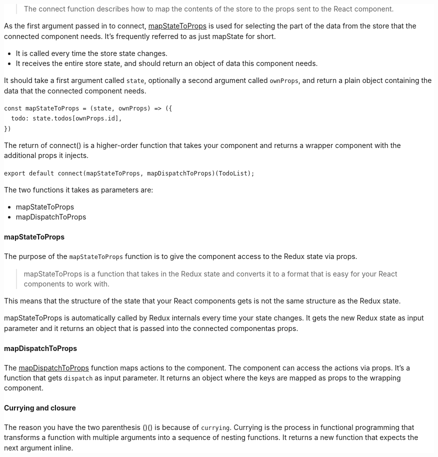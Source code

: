> The connect function describes how to map the contents of the store to the props sent to the React component. 

As the first argument passed in to connect, <a href="https://react-redux.js.org/api/connect#mapstatetoprops-state-ownprops--object">mapStateToProps</a> is used for selecting the part of the data from the store that the connected component needs. It’s frequently referred to as just mapState for short.

  - It is called every time the store state changes.
  - It receives the entire store state, and should return an object of data this component needs.

It should take a first argument called ```state```, optionally a second argument called ```ownProps```, and return a plain object containing the data that the connected component needs.

```JS
const mapStateToProps = (state, ownProps) => ({
  todo: state.todos[ownProps.id],
})
```

The return of connect() is a higher-order function that takes your component and returns a wrapper component with the additional props it injects.

```JS
export default connect(mapStateToProps, mapDispatchToProps)(TodoList);
```

The two functions it takes as parameters are:
  - mapStateToProps
  - mapDispatchToProps


#### mapStateToProps

The purpose of the ```mapStateToProps``` function is to give the component access to the Redux state via props. 

> mapStateToProps is a function that takes in the Redux state and converts it to a format that is easy for your React components to work with. 

This means that the structure of the state that your React components gets is not the same structure as the Redux state.

mapStateToProps is automatically called by Redux internals every time your state changes. It gets the new Redux state as input parameter and it returns an object that is passed into the connected componentas props.

#### mapDispatchToProps

The <a href="https://react-redux.js.org/using-react-redux/connect-mapdispatch#providing-a-mapdispatchtoprops-parameter">mapDispatchToProps</a> function maps actions to the component. The component can access the actions via props. It’s a function that gets ```dispatch``` as input parameter. It returns an object where the keys are mapped as props to the wrapping component.

#### Currying and closure

The reason you have the two parenthesis ()() is because of ```currying```. Currying is the process in functional programming that transforms a function with multiple arguments into a sequence of nesting functions. It returns a new function that expects the next argument inline.

